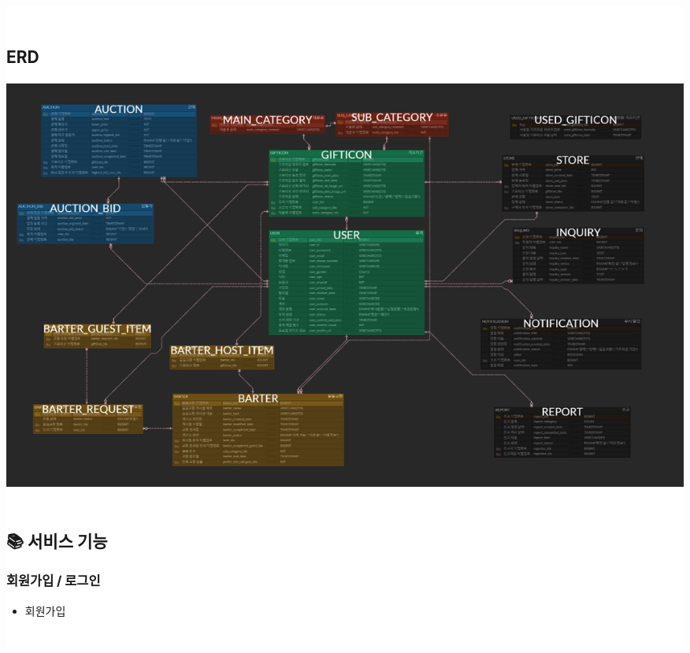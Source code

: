 <br/>

## ERD

 <img src="gif/erd.png" width=100%>

<br/>
<br/>

## 📚 서비스 기능

### 회원가입 / 로그인

- 회원가입
<div align="center">
  <br />